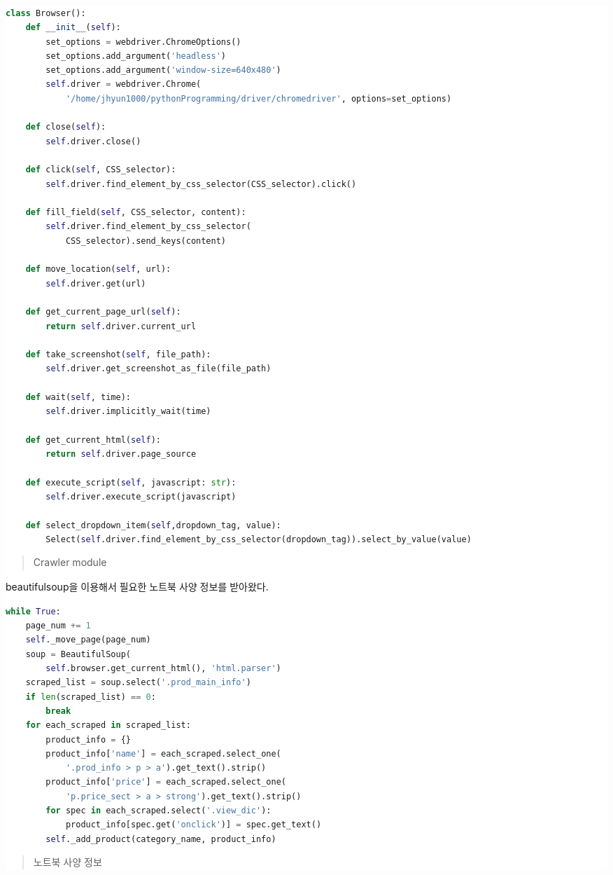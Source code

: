 ```python
class Browser():
    def __init__(self):
        set_options = webdriver.ChromeOptions()
        set_options.add_argument('headless')
        set_options.add_argument('window-size=640x480')
        self.driver = webdriver.Chrome(
            '/home/jhyun1000/pythonProgramming/driver/chromedriver', options=set_options)

    def close(self):
        self.driver.close()

    def click(self, CSS_selector):
        self.driver.find_element_by_css_selector(CSS_selector).click()

    def fill_field(self, CSS_selector, content):
        self.driver.find_element_by_css_selector(
            CSS_selector).send_keys(content)

    def move_location(self, url):
        self.driver.get(url)

    def get_current_page_url(self):
        return self.driver.current_url

    def take_screenshot(self, file_path):
        self.driver.get_screenshot_as_file(file_path)

    def wait(self, time):
        self.driver.implicitly_wait(time)

    def get_current_html(self):
        return self.driver.page_source

    def execute_script(self, javascript: str):
        self.driver.execute_script(javascript)

    def select_dropdown_item(self,dropdown_tag, value):
        Select(self.driver.find_element_by_css_selector(dropdown_tag)).select_by_value(value)

```

> Crawler module

beautifulsoup을 이용해서 필요한 노트북 사양 정보를 받아왔다.

```python
while True:
    page_num += 1
    self._move_page(page_num)
    soup = BeautifulSoup(
        self.browser.get_current_html(), 'html.parser')
    scraped_list = soup.select('.prod_main_info')
    if len(scraped_list) == 0:
        break
    for each_scraped in scraped_list:
        product_info = {}
        product_info['name'] = each_scraped.select_one(
            '.prod_info > p > a').get_text().strip()
        product_info['price'] = each_scraped.select_one(
            'p.price_sect > a > strong').get_text().strip()
        for spec in each_scraped.select('.view_dic'):
            product_info[spec.get('onclick')] = spec.get_text()
        self._add_product(category_name, product_info)        
```
> 노트북 사양 정보